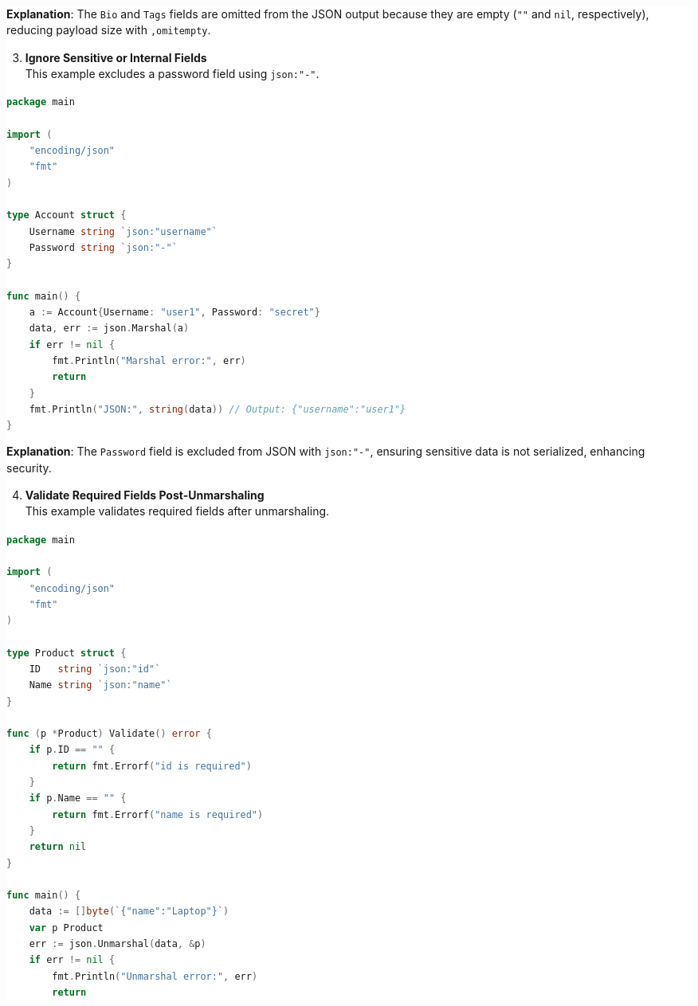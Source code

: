    **Explanation**: The `Bio` and `Tags` fields are omitted from the JSON output because they are empty (`""` and `nil`, respectively), reducing payload size with `,omitempty`.

3. **Ignore Sensitive or Internal Fields**  
   This example excludes a password field using `json:"-"`.

```go
package main

import (
    "encoding/json"
    "fmt"
)

type Account struct {
    Username string `json:"username"`
    Password string `json:"-"`
}

func main() {
    a := Account{Username: "user1", Password: "secret"}
    data, err := json.Marshal(a)
    if err != nil {
        fmt.Println("Marshal error:", err)
        return
    }
    fmt.Println("JSON:", string(data)) // Output: {"username":"user1"}
}
```

   **Explanation**: The `Password` field is excluded from JSON with `json:"-"`, ensuring sensitive data is not serialized, enhancing security.

4. **Validate Required Fields Post-Unmarshaling**  
   This example validates required fields after unmarshaling.

```go
package main

import (
    "encoding/json"
    "fmt"
)

type Product struct {
    ID   string `json:"id"`
    Name string `json:"name"`
}

func (p *Product) Validate() error {
    if p.ID == "" {
        return fmt.Errorf("id is required")
    }
    if p.Name == "" {
        return fmt.Errorf("name is required")
    }
    return nil
}

func main() {
    data := []byte(`{"name":"Laptop"}`)
    var p Product
    err := json.Unmarshal(data, &p)
    if err != nil {
        fmt.Println("Unmarshal error:", err)
        return
```